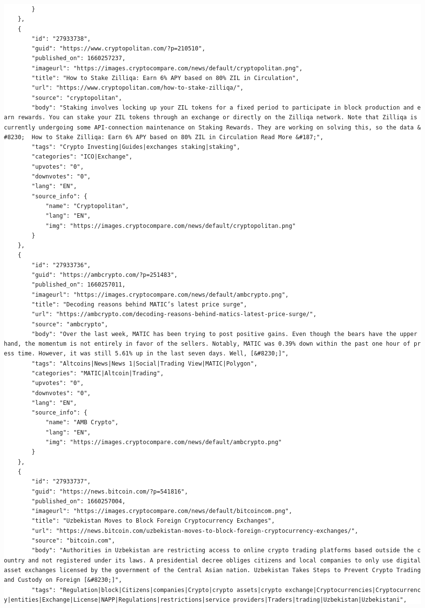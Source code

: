             }
        },
        {
            "id": "27933738",
            "guid": "https://www.cryptopolitan.com/?p=210510",
            "published_on": 1660257237,
            "imageurl": "https://images.cryptocompare.com/news/default/cryptopolitan.png",
            "title": "How to Stake Zilliqa: Earn 6% APY based on 80% ZIL in Circulation",
            "url": "https://www.cryptopolitan.com/how-to-stake-zilliqa/",
            "source": "cryptopolitan",
            "body": "Staking involves locking up your ZIL tokens for a fixed period to participate in block production and earn rewards. You can stake your ZIL tokens through an exchange or directly on the Zilliqa network. Note that Zilliqa is currently undergoing some API-connection maintenance on Staking Rewards. They are working on solving this, so the data &#8230;  How to Stake Zilliqa: Earn 6% APY based on 80% ZIL in Circulation Read More &#187;",
            "tags": "Crypto Investing|Guides|exchanges staking|staking",
            "categories": "ICO|Exchange",
            "upvotes": "0",
            "downvotes": "0",
            "lang": "EN",
            "source_info": {
                "name": "Cryptopolitan",
                "lang": "EN",
                "img": "https://images.cryptocompare.com/news/default/cryptopolitan.png"
            }
        },
        {
            "id": "27933736",
            "guid": "https://ambcrypto.com/?p=251483",
            "published_on": 1660257011,
            "imageurl": "https://images.cryptocompare.com/news/default/ambcrypto.png",
            "title": "Decoding reasons behind MATIC’s latest price surge",
            "url": "https://ambcrypto.com/decoding-reasons-behind-matics-latest-price-surge/",
            "source": "ambcrypto",
            "body": "Over the last week, MATIC has been trying to post positive gains. Even though the bears have the upper hand, the momentum is not entirely in favor of the sellers. Notably, MATIC was 0.39% down within the past one hour of press time. However, it was still 5.61% up in the last seven days. Well, [&#8230;]",
            "tags": "Altcoins|News|News 1|Social|Trading View|MATIC|Polygon",
            "categories": "MATIC|Altcoin|Trading",
            "upvotes": "0",
            "downvotes": "0",
            "lang": "EN",
            "source_info": {
                "name": "AMB Crypto",
                "lang": "EN",
                "img": "https://images.cryptocompare.com/news/default/ambcrypto.png"
            }
        },
        {
            "id": "27933737",
            "guid": "https://news.bitcoin.com/?p=541816",
            "published_on": 1660257004,
            "imageurl": "https://images.cryptocompare.com/news/default/bitcoincom.png",
            "title": "Uzbekistan Moves to Block Foreign Cryptocurrency Exchanges",
            "url": "https://news.bitcoin.com/uzbekistan-moves-to-block-foreign-cryptocurrency-exchanges/",
            "source": "bitcoin.com",
            "body": "Authorities in Uzbekistan are restricting access to online crypto trading platforms based outside the country and not registered under its laws. A presidential decree obliges citizens and local companies to only use digital asset exchanges licensed by the government of the Central Asian nation. Uzbekistan Takes Steps to Prevent Crypto Trading and Custody on Foreign [&#8230;]",
            "tags": "Regulation|block|Citizens|companies|Crypto|crypto assets|crypto exchange|Cryptocurrencies|Cryptocurrency|entities|Exchange|License|NAPP|Regulations|restrictions|service providers|Traders|trading|Uzbekistan|Uzbekistani",